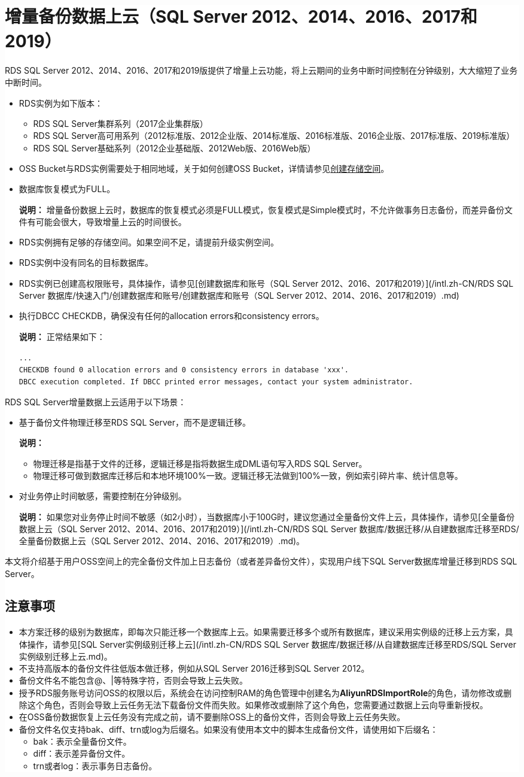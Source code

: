 # 增量备份数据上云（SQL Server 2012、2014、2016、2017和2019）

RDS SQL Server 2012、2014、2016、2017和2019版提供了增量上云功能，将上云期间的业务中断时间控制在分钟级别，大大缩短了业务中断时间。

-   RDS实例为如下版本：
    -   RDS SQL Server集群系列（2017企业集群版）
    -   RDS SQL Server高可用系列（2012标准版、2012企业版、2014标准版、2016标准版、2016企业版、2017标准版、2019标准版）
    -   RDS SQL Server基础系列（2012企业基础版、2012Web版、2016Web版）
-   OSS Bucket与RDS实例需要处于相同地域，关于如何创建OSS Bucket，详情请参见[创建存储空间](/intl.zh-CN/快速入门/创建存储空间.md)。
-   数据库恢复模式为FULL。

    **说明：** 增量备份数据上云时，数据库的恢复模式必须是FULL模式，恢复模式是Simple模式时，不允许做事务日志备份，而差异备份文件有可能会很大，导致增量上云的时间很长。

-   RDS实例拥有足够的存储空间。如果空间不足，请提前升级实例空间。
-   RDS实例中没有同名的目标数据库。
-   RDS实例已创建高权限账号，具体操作，请参见[创建数据库和账号（SQL Server 2012、2016、2017和2019）](/intl.zh-CN/RDS SQL Server 数据库/快速入门/创建数据库和账号/创建数据库和账号（SQL Server 2012、2014、2016、2017和2019）.md)
-   执行DBCC CHECKDB，确保没有任何的allocation errors和consistency errors。

    **说明：** 正常结果如下：

    ```
    ...
    CHECKDB found 0 allocation errors and 0 consistency errors in database 'xxx'.
    DBCC execution completed. If DBCC printed error messages, contact your system administrator.
    ```


RDS SQL Server增量数据上云适用于以下场景：

-   基于备份文件物理迁移至RDS SQL Server，而不是逻辑迁移。

    **说明：**

    -   物理迁移是指基于文件的迁移，逻辑迁移是指将数据生成DML语句写入RDS SQL Server。
    -   物理迁移可做到数据库迁移后和本地环境100%一致。逻辑迁移无法做到100%一致，例如索引碎片率、统计信息等。
-   对业务停止时间敏感，需要控制在分钟级别。

    **说明：** 如果您对业务停止时间不敏感（如2小时），当数据库小于100G时，建议您通过全量备份文件上云，具体操作，请参见[全量备份数据上云（SQL Server 2012、2014、2016、2017和2019）](/intl.zh-CN/RDS SQL Server 数据库/数据迁移/从自建数据库迁移至RDS/全量备份数据上云（SQL Server 2012、2014、2016、2017和2019）.md)。


本文将介绍基于用户OSS空间上的完全备份文件加上日志备份（或者差异备份文件），实现用户线下SQL Server数据库增量迁移到RDS SQL Server。

## 注意事项

-   本方案迁移的级别为数据库，即每次只能迁移一个数据库上云。如果需要迁移多个或所有数据库，建议采用实例级的迁移上云方案，具体操作，请参见[SQL Server实例级别迁移上云](/intl.zh-CN/RDS SQL Server 数据库/数据迁移/从自建数据库迁移至RDS/SQL Server实例级别迁移上云.md)。
-   不支持高版本的备份文件往低版本做迁移，例如从SQL Server 2016迁移到SQL Server 2012。
-   备份文件名不能包含@、\|等特殊字符，否则会导致上云失败。
-   授予RDS服务账号访问OSS的权限以后，系统会在访问控制RAM的角色管理中创建名为**AliyunRDSImportRole**的角色，请勿修改或删除这个角色，否则会导致上云任务无法下载备份文件而失败。如果修改或删除了这个角色，您需要通过数据上云向导重新授权。
-   在OSS备份数据恢复上云任务没有完成之前，请不要删除OSS上的备份文件，否则会导致上云任务失败。
-   备份文件名仅支持bak、diff、trn或log为后缀名。如果没有使用本文中的脚本生成备份文件，请使用如下后缀名：
    -   bak：表示全量备份文件。
    -   diff：表示差异备份文件。
    -   trn或者log：表示事务日志备份。
